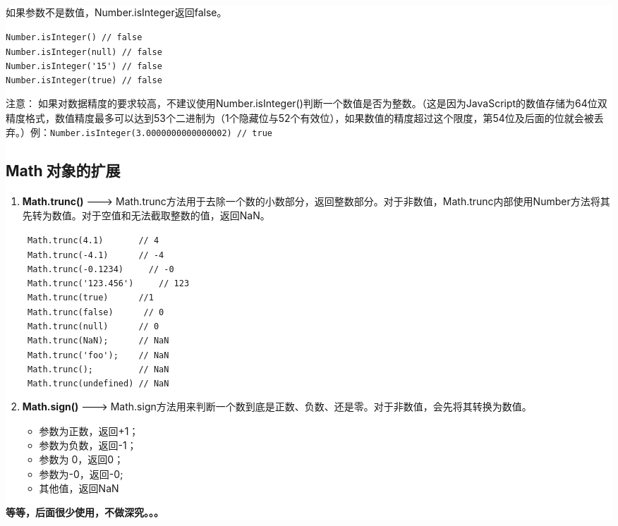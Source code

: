 如果参数不是数值，Number.isInteger返回false。

    Number.isInteger() // false
    Number.isInteger(null) // false
    Number.isInteger('15') // false
    Number.isInteger(true) // false

注意： 如果对数据精度的要求较高，不建议使用Number.isInteger()判断一个数值是否为整数。（这是因为JavaScript的数值存储为64位双精度格式，数值精度最多可以达到53个二进制为（1个隐藏位与52个有效位），如果数值的精度超过这个限度，第54位及后面的位就会被丢弃。）例：`Number.isInteger(3.0000000000000002) // true`

## Math 对象的扩展

1. **Math.trunc()**    --->  Math.trunc方法用于去除一个数的小数部分，返回整数部分。对于非数值，Math.trunc内部使用Number方法将其先转为数值。对于空值和无法截取整数的值，返回NaN。

        Math.trunc(4.1)       // 4
        Math.trunc(-4.1)      // -4
        Math.trunc(-0.1234)     // -0
        Math.trunc('123.456')     // 123
        Math.trunc(true)      //1
        Math.trunc(false)      // 0
        Math.trunc(null)      // 0
        Math.trunc(NaN);      // NaN
        Math.trunc('foo');    // NaN
        Math.trunc();         // NaN
        Math.trunc(undefined) // NaN

2. **Math.sign()**   --->   Math.sign方法用来判断一个数到底是正数、负数、还是零。对于非数值，会先将其转换为数值。

    * 参数为正数，返回+1；
    * 参数为负数，返回-1；
    * 参数为 0，返回0；
    * 参数为-0，返回-0;
    * 其他值，返回NaN

**等等，后面很少使用，不做深究。。。**



